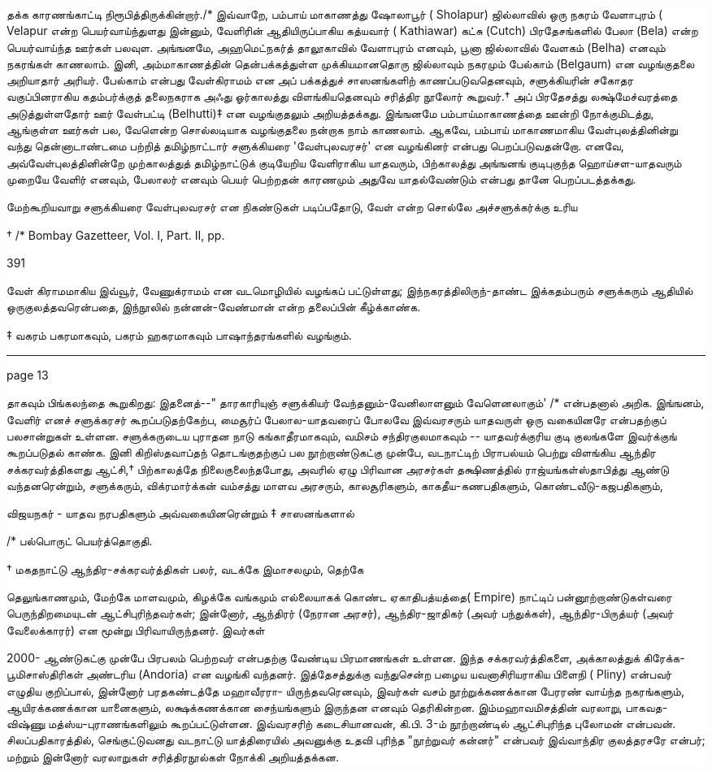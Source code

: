 தக்க காரணங்காட்டி நிரூபித்திருக்கின்றார்./* இவ்வாறே, பம்பாய் மாகாணத்து ஷோலாபூர் ( Sholapur) ஜில்லாவில் ஒரு நகரம் வேளாபுரம் ( Velapur என்ற பெயர்வாய்ந்துளது இன்னும், வேளிரின் ஆதியிருப்பாகிய கத்யவார் ( Kathiawar) கட்சு (Cutch) பிரதேசங்களில் பேலா (Bela) என்ற பெயர்வாய்ந்த ஊர்கள் பலவுள. அங்ஙனமே, அஹமெட்நகர்த் தாலூகாவில் வேளாபுரம் எனவும், பூனா ஜில்லாவில் வேளகம் (Belha) எனவும் நகரங்கள் காணலாம். இனி, அம்மாகாணத்தின் தென்பக்கத்துள்ள முக்கியமானதொரு ஜில்லாவும் நகரமும் பேல்காம் (Belgaum) என வழங்குதலை அறியாதார் அரியர். பேல்காம் என்பது வேள்கிராமம் என அப் பக்கத்துச் சாஸனங்களிற் காணப்படுவதெனவும், சளுக்கியரின் சகோதர வகுப்பினராகிய கதம்பர்க்குத் தலைநகராக அஃது ஓர்காலத்து விளங்கியதெனவும் சரித்திர நூலோர் கூறுவர்.† அப் பிரதேசத்து லக்ஷ்மேச்வரத்தை அடுத்துள்ளதோர் ஊர் வேள்பட்டி (Belhutti)‡ என வழங்குதலும் அறியத்தக்கது. இங்ஙனமே பம்பாய்மாகாணத்தை ஊன்றி நோக்குமிடத்து, ஆங்குள்ள ஊர்கள் பல, வேளென்ற சொல்லடியாக வழங்குதலை நன்றாக நாம் காணலாம். ஆகவே, பம்பாய் மாகாணமாகிய வேள்புலத்தினின்று வந்து தென்னாடாண்டமை பற்றித் தமிழ்நாட்டார் சளுக்கியரை 'வேள்புலவரசர்' என வழங்கினர் என்பது பெறப்படுவதன்றோ. எனவே, அவ்வேள்புலத்தினின்றே முற்காலத்துத் தமிழ்நாட்டுக் குடியேறிய வேளிராகிய யாதவரும், பிற்காலத்து அங்ஙனங் குடிபுகுந்த ஹொய்சள-யாதவரும் முறையே வேளிர் எனவும், பேலாலர் எனவும் பெயர் பெற்றதன் காரணமும் அதுவே யாதல்வேண்டும் என்பது தானே பெறப்படத்தக்கது.  

மேற்கூறியவாறு சளுக்கியரை வேள்புலவரசர் என நிகண்டுகள் படிப்பதோடு, வேள் என்ற சொல்லே அச்சளுக்கர்க்கு உரிய  

  

† /* Bombay Gazetteer, Vol. I, Part. II, pp.

 391  

வேள் கிராமமாகிய இவ்வூர், வேணுக்ராமம் என வடமொழியில் வழங்கப் பட்டுள்ளது; இந்நகரத்திலிருந்-தாண்ட இக்கதம்பரும் சளுக்கரும் ஆதியில் ஒருகுலத்தவரென்பதை, இந்நூலில் நன்னன்-வேண்மான் என்ற தலைப்பின் கீழ்க்காண்க.  

‡ வகரம் பகரமாகவும், பகரம் ஹகரமாகவும் பாஷாந்தரங்களில் வழங்கும்.  

--------  

page 13  

தாகவும் பிங்கலந்தை கூறுகிறது: இதனைத்--" தாரகாரியுஞ் சளுக்கியர் வேந்தனும்-வேனிலாளனும் வேளெனலாகும்' /* என்பதனால் அறிக. இங்ஙனம், வேளிர் எனச் சளுக்கரசர் கூறப்படுதற்கேற்ப, மைசூர்ப் பேலால-யாதவரைப் போலவே இவ்வரசரும் யாதவருள் ஒரு வகையினரே என்பதற்குப் பலசான்றுகள் உள்ளன. சளுக்கருடைய புராதன நாடு கங்காதீரமாகவும், வமிசம் சந்திரகுலமாகவும் -- யாதவர்க்குரிய குடி குலங்களே இவர்க்குங் கூறப்படுதல் காண்க. இனி கிறிஸ்தவாப்தந் தொடங்குதற்குப் பல நூற்றாண்டுகட்கு முன்பே, வடநாட்டிற் பிராபல்யம் பெற்று விளங்கிய ஆந்திர சக்கரவர்த்திகளது ஆட்சி,† பிற்காலத்தே நிலைகுலைந்தபோது, அவரில் ஏழு பிரிவான அரசர்கள் தக்ஷிணத்தில் ராஜ்யங்கள்ஸ்தாபித்து ஆண்டு வந்தனரென்றும், சளுக்கரும், விக்ரமார்க்கன் வம்சத்து மாளவ அரசரும், காலசூரிகளும், காகதீய-கணபதிகளும், கொண்டவீடு-கஜபதிகளும்,  

விஜயநகர் - யாதவ நரபதிகளும் அவ்வகையினரென்றும் ‡ சாஸனங்களால்  

  

/* பல்பொருட் பெயர்த்தொகுதி.  

† மகதநாட்டு ஆந்திர-சக்கரவர்த்திகள் பலர், வடக்கே இமாசலமும், தெற்கே  

தெலுங்காணமும், மேற்கே மாளவமும், கிழக்கே வங்கமும் எல்லையாகக் கொண்ட ஏகாதிபத்யத்தை( Empire) நாட்டிப் பன்னூற்றாண்டுகள்வரை பெருந்திறமையுடன் ஆட்சிபுரிந்தவர்கள்; இன்னோர், ஆந்திரர் (நேரான அரசர்), ஆந்திர-ஜாதிகர் (அவர் பந்துக்கள்), ஆந்திர-பிருத்யர் (அவர் வேலைக்காரர்) என மூன்று பிரிவாயிருந்தனர். இவர்கள்

 2000- ஆண்டுகட்கு முன்பே பிரபலம் பெற்றவர் என்பதற்கு வேண்டிய பிரமாணங்கள் உள்ளன. இந்த சக்கரவர்த்திகளை, அக்காலத்துக் கிரேக்க-பூமிசாஸ்திரிகள் அண்டரிய (Andoria) என வழங்கி வந்தனர். இத்தேசத்துக்கு வந்துசென்ற பழைய யவனாசிரியராகிய பிளைநி ( Pliny) என்பவர் எழுதிய குறிப்பால், இன்னோர் பரதகண்டத்தே மஹாவீரரா- யிருந்தவரெனவும், இவர்கள் வசம் நூற்றுக்கணக்கான பேரரண் வாய்ந்த நகரங்களும், ஆயிரக்கணக்கான யானைகளும், லக்ஷக்கணக்கான சைந்யங்களும் இருந்தன எனவும் தெரிகின்றன. இம்மஹாவமிசத்தின் வரலாறு, பாகவத- விஷ்ணு மத்ஸ்ய-புராணங்களிலும் கூறப்பட்டுள்ளன. இவ்வரசரிற் கடைசியானவன், கி.பி. 3-ம் நூற்றாண்டில் ஆட்சிபுரிந்த புலோமன் என்பவன். சிலப்பதிகாரத்தில், செங்குட்டுவனது வடநாட்டு யாத்திரையில் அவனுக்கு உதவி புரிந்த "நூற்றுவர் கன்னர்" என்பவர் இவ்வாந்திர குலத்தரசரே என்பர்; மற்றும் இன்னோர் வரலாறுகள் சரித்திரநூல்கள் நோக்கி அறியத்தக்கன.  
